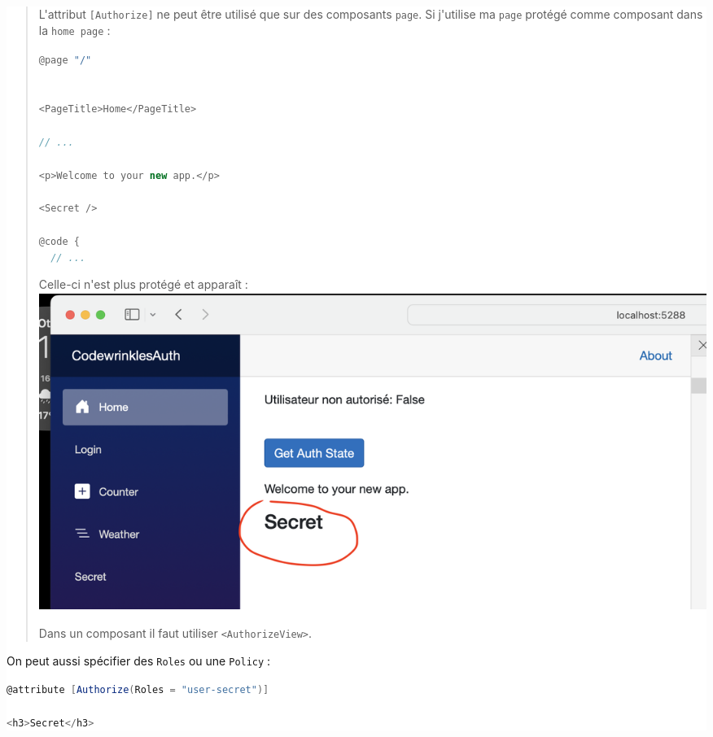 > L'attribut `[Authorize]` ne peut être utilisé que sur des composants `page`.
> Si j'utilise ma `page` protégé comme composant dans la `home page` :
>
> ```cs
> @page "/"
> 
> 
> <PageTitle>Home</PageTitle>
> 
> // ...
> 
> <p>Welcome to your new app.</p>
> 
> <Secret />
> 
> @code {
> 	// ...
> ```
>
> Celle-ci n'est plus protégé et apparaît :
> <img src="assets/secret-appearance-with-component-attribute-authorize.png" alt="secret-appearance-with-component-attribute-authorize" />
>
> Dans un composant il faut utiliser `<AuthorizeView>`.

On peut aussi spécifier des `Roles` ou une `Policy` :

```cs
@attribute [Authorize(Roles = "user-secret")]

<h3>Secret</h3>
```
